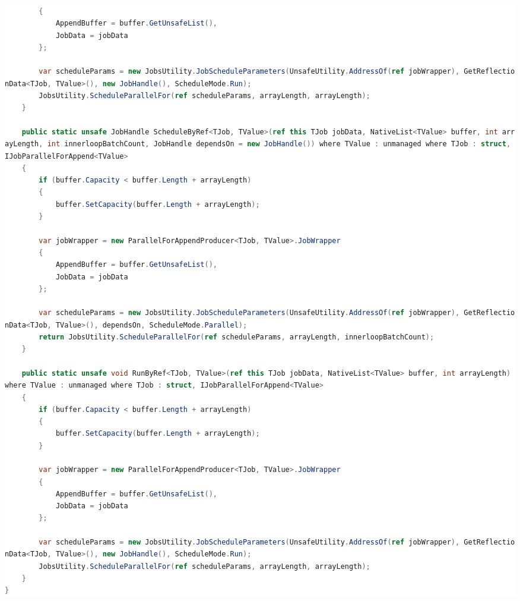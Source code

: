 ``` csharp
        {
            AppendBuffer = buffer.GetUnsafeList(),
            JobData = jobData
        };

        var scheduleParams = new JobsUtility.JobScheduleParameters(UnsafeUtility.AddressOf(ref jobWrapper), GetReflectionData<TJob, TValue>(), new JobHandle(), ScheduleMode.Run);
        JobsUtility.ScheduleParallelFor(ref scheduleParams, arrayLength, arrayLength);
    }

    public static unsafe JobHandle ScheduleByRef<TJob, TValue>(ref this TJob jobData, NativeList<TValue> buffer, int arrayLength, int innerloopBatchCount, JobHandle dependsOn = new JobHandle()) where TValue : unmanaged where TJob : struct, IJobParallelForAppend<TValue>
    {
        if (buffer.Capacity < buffer.Length + arrayLength)
        {
            buffer.SetCapacity(buffer.Length + arrayLength);
        }

        var jobWrapper = new ParallelForAppendProducer<TJob, TValue>.JobWrapper
        {
            AppendBuffer = buffer.GetUnsafeList(),
            JobData = jobData
        };

        var scheduleParams = new JobsUtility.JobScheduleParameters(UnsafeUtility.AddressOf(ref jobWrapper), GetReflectionData<TJob, TValue>(), dependsOn, ScheduleMode.Parallel);
        return JobsUtility.ScheduleParallelFor(ref scheduleParams, arrayLength, innerloopBatchCount);
    }

    public static unsafe void RunByRef<TJob, TValue>(ref this TJob jobData, NativeList<TValue> buffer, int arrayLength) where TValue : unmanaged where TJob : struct, IJobParallelForAppend<TValue>
    {
        if (buffer.Capacity < buffer.Length + arrayLength)
        {
            buffer.SetCapacity(buffer.Length + arrayLength);
        }

        var jobWrapper = new ParallelForAppendProducer<TJob, TValue>.JobWrapper
        {
            AppendBuffer = buffer.GetUnsafeList(),
            JobData = jobData
        };

        var scheduleParams = new JobsUtility.JobScheduleParameters(UnsafeUtility.AddressOf(ref jobWrapper), GetReflectionData<TJob, TValue>(), new JobHandle(), ScheduleMode.Run);
        JobsUtility.ScheduleParallelFor(ref scheduleParams, arrayLength, arrayLength);
    }
}
```
